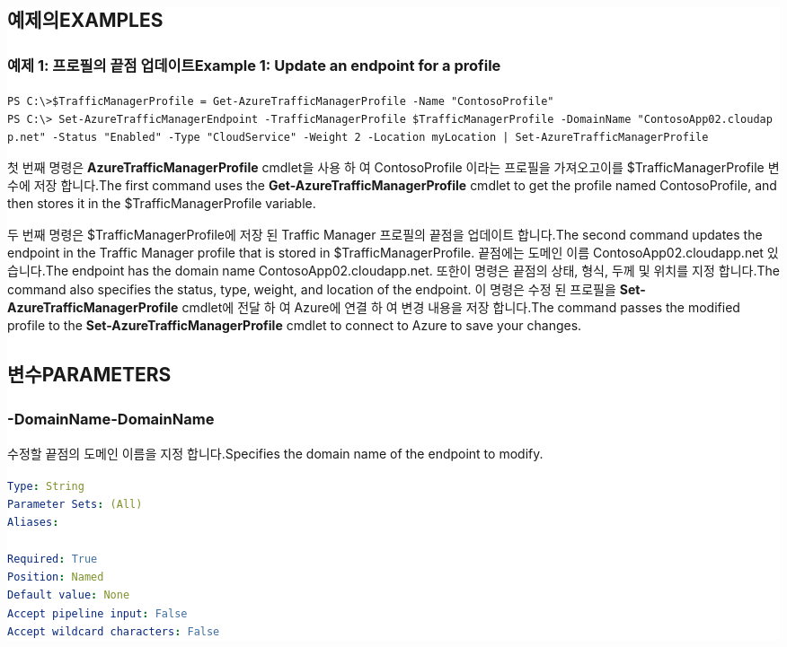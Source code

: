 ## <span data-ttu-id="91cd8-110">예제의</span><span class="sxs-lookup"><span data-stu-id="91cd8-110">EXAMPLES</span></span>

### <span data-ttu-id="91cd8-111">예제 1: 프로필의 끝점 업데이트</span><span class="sxs-lookup"><span data-stu-id="91cd8-111">Example 1: Update an endpoint for a profile</span></span>
```
PS C:\>$TrafficManagerProfile = Get-AzureTrafficManagerProfile -Name "ContosoProfile"
PS C:\> Set-AzureTrafficManagerEndpoint -TrafficManagerProfile $TrafficManagerProfile -DomainName "ContosoApp02.cloudapp.net" -Status "Enabled" -Type "CloudService" -Weight 2 -Location myLocation | Set-AzureTrafficManagerProfile
```

<span data-ttu-id="91cd8-112">첫 번째 명령은 **AzureTrafficManagerProfile** cmdlet을 사용 하 여 ContosoProfile 이라는 프로필을 가져오고이를 $TrafficManagerProfile 변수에 저장 합니다.</span><span class="sxs-lookup"><span data-stu-id="91cd8-112">The first command uses the **Get-AzureTrafficManagerProfile** cmdlet to get the profile named ContosoProfile, and then stores it in the $TrafficManagerProfile variable.</span></span>

<span data-ttu-id="91cd8-113">두 번째 명령은 $TrafficManagerProfile에 저장 된 Traffic Manager 프로필의 끝점을 업데이트 합니다.</span><span class="sxs-lookup"><span data-stu-id="91cd8-113">The second command updates the endpoint in the Traffic Manager profile that is stored in $TrafficManagerProfile.</span></span>
<span data-ttu-id="91cd8-114">끝점에는 도메인 이름 ContosoApp02.cloudapp.net 있습니다.</span><span class="sxs-lookup"><span data-stu-id="91cd8-114">The endpoint has the domain name ContosoApp02.cloudapp.net.</span></span>
<span data-ttu-id="91cd8-115">또한이 명령은 끝점의 상태, 형식, 두께 및 위치를 지정 합니다.</span><span class="sxs-lookup"><span data-stu-id="91cd8-115">The command also specifies the status, type, weight, and location of the endpoint.</span></span>
<span data-ttu-id="91cd8-116">이 명령은 수정 된 프로필을 **Set-AzureTrafficManagerProfile** cmdlet에 전달 하 여 Azure에 연결 하 여 변경 내용을 저장 합니다.</span><span class="sxs-lookup"><span data-stu-id="91cd8-116">The command passes the modified profile to the **Set-AzureTrafficManagerProfile** cmdlet to connect to Azure to save your changes.</span></span>

## <span data-ttu-id="91cd8-117">변수</span><span class="sxs-lookup"><span data-stu-id="91cd8-117">PARAMETERS</span></span>

### <span data-ttu-id="91cd8-118">-DomainName</span><span class="sxs-lookup"><span data-stu-id="91cd8-118">-DomainName</span></span>
<span data-ttu-id="91cd8-119">수정할 끝점의 도메인 이름을 지정 합니다.</span><span class="sxs-lookup"><span data-stu-id="91cd8-119">Specifies the domain name of the endpoint to modify.</span></span>

```yaml
Type: String
Parameter Sets: (All)
Aliases: 

Required: True
Position: Named
Default value: None
Accept pipeline input: False
Accept wildcard characters: False
```
